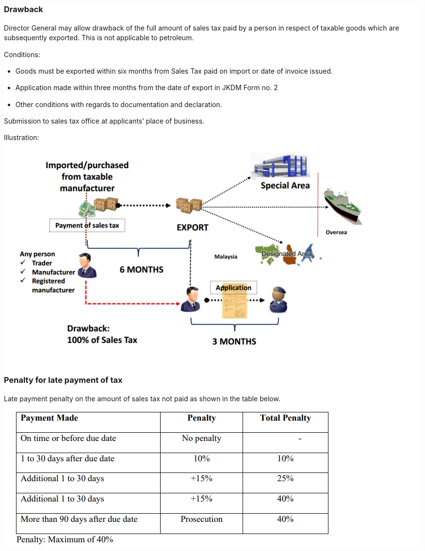 ### Drawback

Director General may allow drawback of the full amount of sales tax paid by a person in respect of taxable goods which are subsequently exported. This is not applicable to petroleum.

Conditions:

- Goods must be exported within six months from Sales Tax paid on import or date of invoice issued.

- Application made within three months from the date of export in JKDM Form no. 2

- Other conditions with regards to documentation and declaration.

Submission to sales tax office at applicants’ place of business.

Illustration:

![des-sst-drawback-1](../../../static/img/usage/gst-and-sst/sst/sst-drawback-1.png)

### Penalty for late payment of tax

Late payment penalty on the amount of sales tax not paid as shown in the table below.

![des-sst-penalty-for-late-payment-of-tax-1](../../../static/img/usage/gst-and-sst/sst/sst-penalty-for-late-payment-of-tax-1.png)
